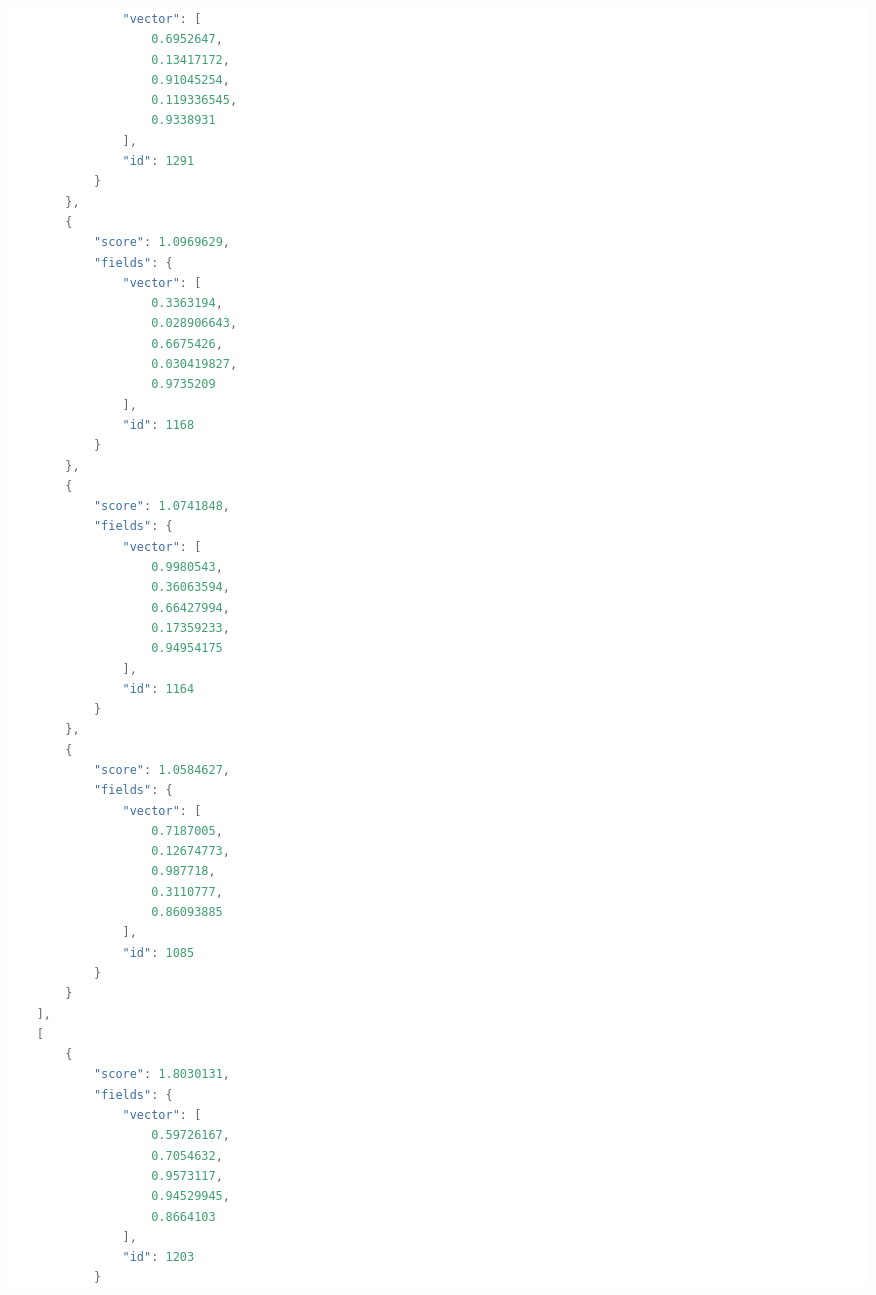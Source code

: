 ```java
                "vector": [
                    0.6952647,
                    0.13417172,
                    0.91045254,
                    0.119336545,
                    0.9338931
                ],
                "id": 1291
            }
        },
        {
            "score": 1.0969629,
            "fields": {
                "vector": [
                    0.3363194,
                    0.028906643,
                    0.6675426,
                    0.030419827,
                    0.9735209
                ],
                "id": 1168
            }
        },
        {
            "score": 1.0741848,
            "fields": {
                "vector": [
                    0.9980543,
                    0.36063594,
                    0.66427994,
                    0.17359233,
                    0.94954175
                ],
                "id": 1164
            }
        },
        {
            "score": 1.0584627,
            "fields": {
                "vector": [
                    0.7187005,
                    0.12674773,
                    0.987718,
                    0.3110777,
                    0.86093885
                ],
                "id": 1085
            }
        }
    ],
    [
        {
            "score": 1.8030131,
            "fields": {
                "vector": [
                    0.59726167,
                    0.7054632,
                    0.9573117,
                    0.94529945,
                    0.8664103
                ],
                "id": 1203
            }
```